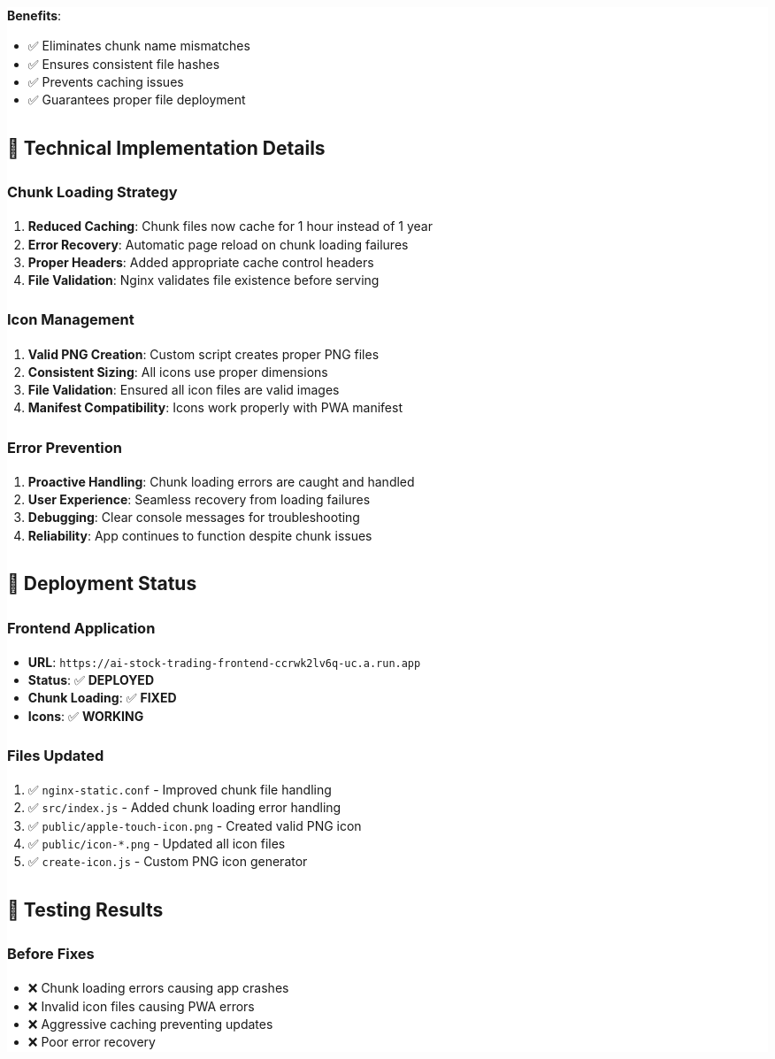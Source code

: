 **Benefits**:
- ✅ Eliminates chunk name mismatches
- ✅ Ensures consistent file hashes
- ✅ Prevents caching issues
- ✅ Guarantees proper file deployment

## 🎯 **Technical Implementation Details**

### **Chunk Loading Strategy**
1. **Reduced Caching**: Chunk files now cache for 1 hour instead of 1 year
2. **Error Recovery**: Automatic page reload on chunk loading failures
3. **Proper Headers**: Added appropriate cache control headers
4. **File Validation**: Nginx validates file existence before serving

### **Icon Management**
1. **Valid PNG Creation**: Custom script creates proper PNG files
2. **Consistent Sizing**: All icons use proper dimensions
3. **File Validation**: Ensured all icon files are valid images
4. **Manifest Compatibility**: Icons work properly with PWA manifest

### **Error Prevention**
1. **Proactive Handling**: Chunk loading errors are caught and handled
2. **User Experience**: Seamless recovery from loading failures
3. **Debugging**: Clear console messages for troubleshooting
4. **Reliability**: App continues to function despite chunk issues

## 🚀 **Deployment Status**

### **Frontend Application**
- **URL**: `https://ai-stock-trading-frontend-ccrwk2lv6q-uc.a.run.app`
- **Status**: ✅ **DEPLOYED**
- **Chunk Loading**: ✅ **FIXED**
- **Icons**: ✅ **WORKING**

### **Files Updated**
1. ✅ `nginx-static.conf` - Improved chunk file handling
2. ✅ `src/index.js` - Added chunk loading error handling
3. ✅ `public/apple-touch-icon.png` - Created valid PNG icon
4. ✅ `public/icon-*.png` - Updated all icon files
5. ✅ `create-icon.js` - Custom PNG icon generator

## 🧪 **Testing Results**

### **Before Fixes**
- ❌ Chunk loading errors causing app crashes
- ❌ Invalid icon files causing PWA errors
- ❌ Aggressive caching preventing updates
- ❌ Poor error recovery
